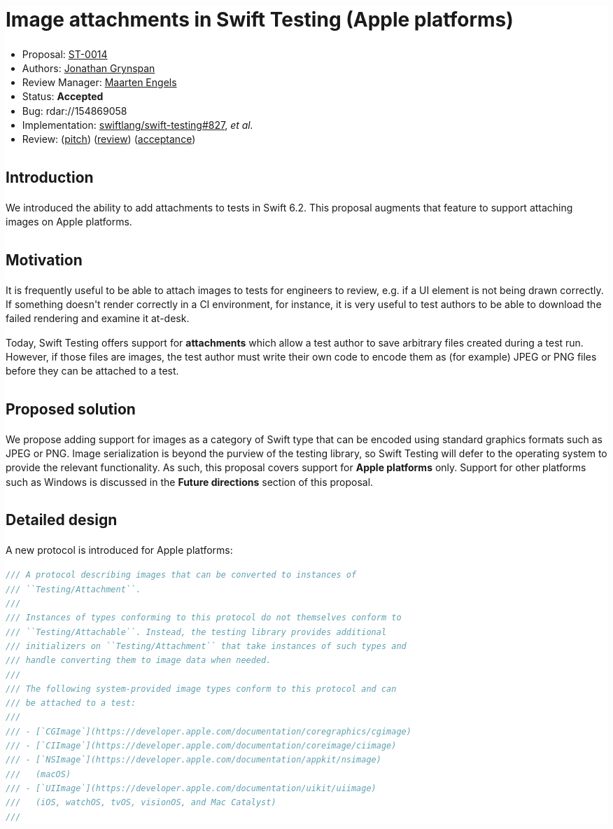 # Image attachments in Swift Testing (Apple platforms)

* Proposal: [ST-0014](0014-image-attachments-in-swift-testing-apple-platforms.md)
* Authors: [Jonathan Grynspan](https://github.com/grynspan)
* Review Manager: [Maarten Engels](https://github.com/maartene/)
* Status: **Accepted**
* Bug: rdar://154869058
* Implementation: [swiftlang/swift-testing#827](https://github.com/swiftlang/swift-testing/pull/827), _et al._ 
* Review: ([pitch](https://forums.swift.org/t/pitch-image-attachments-in-swift-testing/80867)) ([review](https://forums.swift.org/t/st-0014-image-attachments-in-swift-testing-apple-platforms/81507)) ([acceptance](https://forums.swift.org/t/accepted-st-0014-image-attachments-in-swift-testing-apple-platforms/81868))

## Introduction

We introduced the ability to add attachments to tests in Swift 6.2. This
proposal augments that feature to support attaching images on Apple platforms.

## Motivation

It is frequently useful to be able to attach images to tests for engineers to
review, e.g. if a UI element is not being drawn correctly. If something doesn't
render correctly in a CI environment, for instance, it is very useful to test
authors to be able to download the failed rendering and examine it at-desk.

Today, Swift Testing offers support for **attachments** which allow a test
author to save arbitrary files created during a test run. However, if those
files are images, the test author must write their own code to encode them as
(for example) JPEG or PNG files before they can be attached to a test.

## Proposed solution

We propose adding support for images as a category of Swift type that can be
encoded using standard graphics formats such as JPEG or PNG. Image serialization
is beyond the purview of the testing library, so Swift Testing will defer to the
operating system to provide the relevant functionality. As such, this proposal
covers support for **Apple platforms** only. Support for other platforms such as
Windows is discussed in the **Future directions** section of this proposal.

## Detailed design

A new protocol is introduced for Apple platforms:

```swift
/// A protocol describing images that can be converted to instances of
/// ``Testing/Attachment``.
///
/// Instances of types conforming to this protocol do not themselves conform to
/// ``Testing/Attachable``. Instead, the testing library provides additional
/// initializers on ``Testing/Attachment`` that take instances of such types and
/// handle converting them to image data when needed.
///
/// The following system-provided image types conform to this protocol and can
/// be attached to a test:
///
/// - [`CGImage`](https://developer.apple.com/documentation/coregraphics/cgimage)
/// - [`CIImage`](https://developer.apple.com/documentation/coreimage/ciimage)
/// - [`NSImage`](https://developer.apple.com/documentation/appkit/nsimage)
///   (macOS)
/// - [`UIImage`](https://developer.apple.com/documentation/uikit/uiimage)
///   (iOS, watchOS, tvOS, visionOS, and Mac Catalyst)
///
```